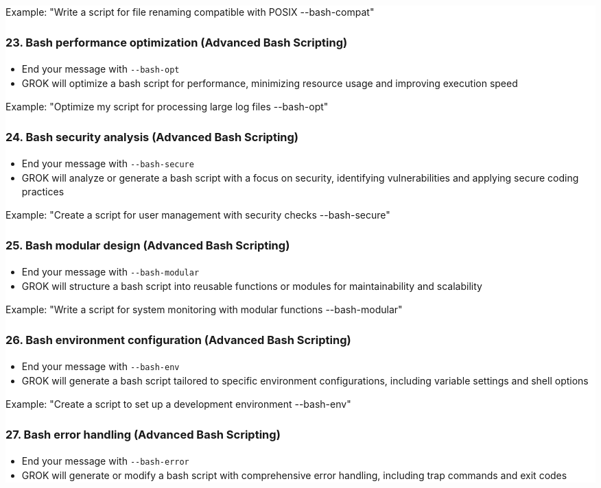    Example:
   <prompt>
   "Write a script for file renaming compatible with POSIX --bash-compat"
   </prompt>

### 23. Bash performance optimization (Advanced Bash Scripting)
   - End your message with `--bash-opt`
   - GROK will optimize a bash script for performance, minimizing resource usage and improving execution speed

   Example:
   <prompt>
   "Optimize my script for processing large log files --bash-opt"
   </prompt>

### 24. Bash security analysis (Advanced Bash Scripting)
   - End your message with `--bash-secure`
   - GROK will analyze or generate a bash script with a focus on security, identifying vulnerabilities and applying secure coding practices

   Example:
   <prompt>
   "Create a script for user management with security checks --bash-secure"
   </prompt>

### 25. Bash modular design (Advanced Bash Scripting)
   - End your message with `--bash-modular`
   - GROK will structure a bash script into reusable functions or modules for maintainability and scalability

   Example:
   <prompt>
   "Write a script for system monitoring with modular functions --bash-modular"
   </prompt>

### 26. Bash environment configuration (Advanced Bash Scripting)
   - End your message with `--bash-env`
   - GROK will generate a bash script tailored to specific environment configurations, including variable settings and shell options

   Example:
   <prompt>
   "Create a script to set up a development environment --bash-env"
   </prompt>

### 27. Bash error handling (Advanced Bash Scripting)
   - End your message with `--bash-error`
   - GROK will generate or modify a bash script with comprehensive error handling, including trap commands and exit codes

